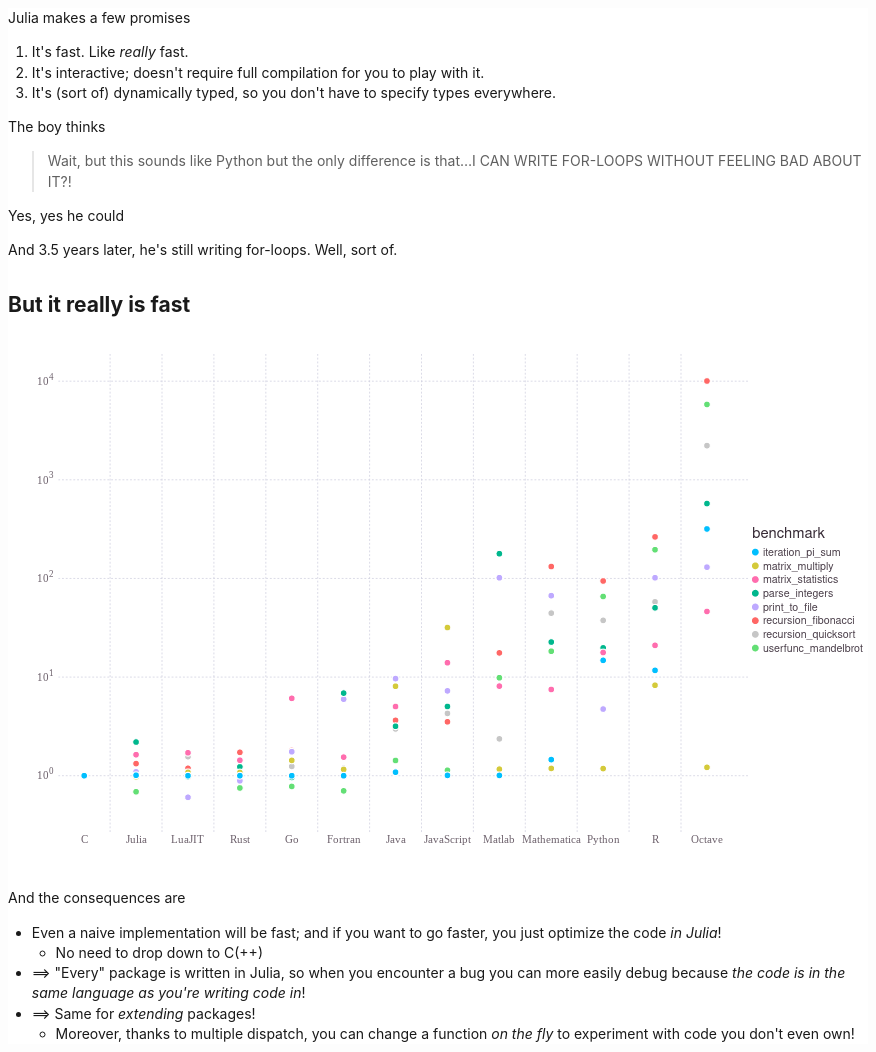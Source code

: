 Julia makes a few promises

1.  It's fast. Like *really* fast.
2.  It's interactive; doesn't require full compilation for you to play with it.
3.  It's (sort of) dynamically typed, so you don't have to specify types everywhere.

</div>

<div class="fragment (appear)">

The boy thinks

> Wait, but this sounds like Python but the only difference is that&#x2026;I CAN WRITE FOR-LOOPS WITHOUT FEELING BAD ABOUT IT?!

Yes, yes he could

And 3.5 years later, he's still writing for-loops. Well, sort of.

</div>


## But it really is fast

![img](.notes/attachments/A_litle_Norwegian_boy/2023-01-18_15-31-28_Screenshot_20230118_153122.png "<https://julialang.org/benchmarks/> (2023-01-18)")

And the consequences are

-   Even a naive implementation will be fast; and if you want to go faster, you just optimize the code *in Julia*!
    -   No need to drop down to C(++)
-   ⟹ "Every" package is written in Julia, so when you encounter a bug you can more easily debug because *the code is in the same language as you're writing code in*!
-   ⟹ Same for *extending* packages!
    -   Moreover, thanks to multiple dispatch, you can change a function *on the fly* to experiment with code you don't even own!
